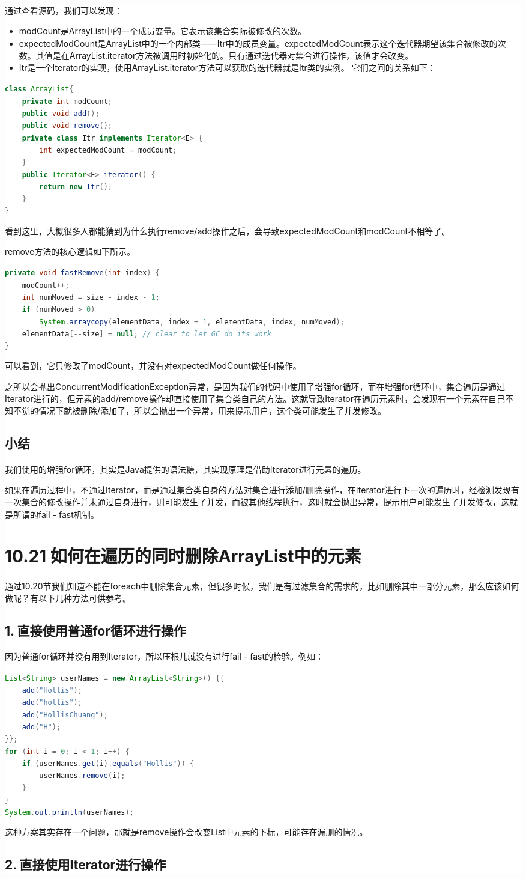 通过查看源码，我们可以发现：
- modCount是ArrayList中的一个成员变量。它表示该集合实际被修改的次数。
- expectedModCount是ArrayList中的一个内部类——Itr中的成员变量。expectedModCount表示这个迭代器期望该集合被修改的次数。其值是在ArrayList.iterator方法被调用时初始化的。只有通过迭代器对集合进行操作，该值才会改变。
- Itr是一个Iterator的实现，使用ArrayList.iterator方法可以获取的迭代器就是Itr类的实例。
它们之间的关系如下：
```java
class ArrayList{
    private int modCount;
    public void add();
    public void remove();
    private class Itr implements Iterator<E> {
        int expectedModCount = modCount;
    }
    public Iterator<E> iterator() {
        return new Itr();
    }
}
```
看到这里，大概很多人都能猜到为什么执行remove/add操作之后，会导致expectedModCount和modCount不相等了。

remove方法的核心逻辑如下所示。
```java
private void fastRemove(int index) {
    modCount++;
    int numMoved = size - index - 1;
    if (numMoved > 0)
        System.arraycopy(elementData, index + 1, elementData, index, numMoved);
    elementData[--size] = null; // clear to let GC do its work
}
```
可以看到，它只修改了modCount，并没有对expectedModCount做任何操作。

之所以会抛出ConcurrentModificationException异常，是因为我们的代码中使用了增强for循环，而在增强for循环中，集合遍历是通过Iterator进行的，但元素的add/remove操作却直接使用了集合类自己的方法。这就导致Iterator在遍历元素时，会发现有一个元素在自己不知不觉的情况下就被删除/添加了，所以会抛出一个异常，用来提示用户，这个类可能发生了并发修改。
## 小结
我们使用的增强for循环，其实是Java提供的语法糖，其实现原理是借助Iterator进行元素的遍历。

如果在遍历过程中，不通过Iterator，而是通过集合类自身的方法对集合进行添加/删除操作，在Iterator进行下一次的遍历时，经检测发现有一次集合的修改操作并未通过自身进行，则可能发生了并发，而被其他线程执行，这时就会抛出异常，提示用户可能发生了并发修改，这就是所谓的fail - fast机制。

# 10.21 如何在遍历的同时删除ArrayList中的元素

通过10.20节我们知道不能在foreach中删除集合元素，但很多时候，我们是有过滤集合的需求的，比如删除其中一部分元素，那么应该如何做呢？有以下几种方法可供参考。
## 1. 直接使用普通for循环进行操作
因为普通for循环并没有用到Iterator，所以压根儿就没有进行fail - fast的检验。例如：
```java
List<String> userNames = new ArrayList<String>() {{
    add("Hollis");
    add("hollis");
    add("HollisChuang");
    add("H");
}};
for (int i = 0; i < 1; i++) {
    if (userNames.get(i).equals("Hollis")) {
        userNames.remove(i);
    }
}
System.out.println(userNames);
```
这种方案其实存在一个问题，那就是remove操作会改变List中元素的下标，可能存在漏删的情况。
## 2. 直接使用Iterator进行操作